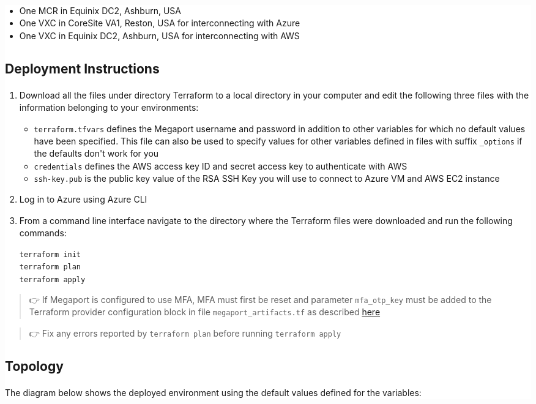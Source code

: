 - One MCR in Equinix DC2, Ashburn, USA
- One VXC in CoreSite VA1, Reston, USA for interconnecting with Azure
- One VXC in Equinix DC2, Ashburn, USA for interconnecting with AWS

## Deployment Instructions

1. Download all the files under directory Terraform to a local directory in your computer and edit the following three files with the information belonging to your environments:

    - `terraform.tfvars` defines the Megaport username and password in addition to other variables for which no default values have been specified. This file can also be used to specify values for other variables defined in files with suffix `_options` if the defaults don't work for you 
    - `credentials` defines the AWS access key ID and secret access key to authenticate with AWS
    - `ssh-key.pub` is the public key value of the RSA SSH Key you will use to connect to Azure VM and AWS EC2 instance

2. Log in to Azure using Azure CLI

3. From a command line interface navigate to the directory where the Terraform files were downloaded and run the following commands:

    ```bash
    terraform init
    terraform plan
    terraform apply    
    ```

> :point_right: If Megaport is configured to use MFA, MFA must first be reset and parameter `mfa_otp_key` must be added to the Terraform provider configuration block in file `megaport_artifacts.tf` as described [here](https://registry.terraform.io/providers/megaport/megaport/latest/docs/guides/gettingstarted#multi-factor-authentication-otp-key)

> :point_right: Fix any errors reported by `terraform plan` before running `terraform apply`

## Topology

The diagram below shows the deployed environment using the default values defined for the variables:
